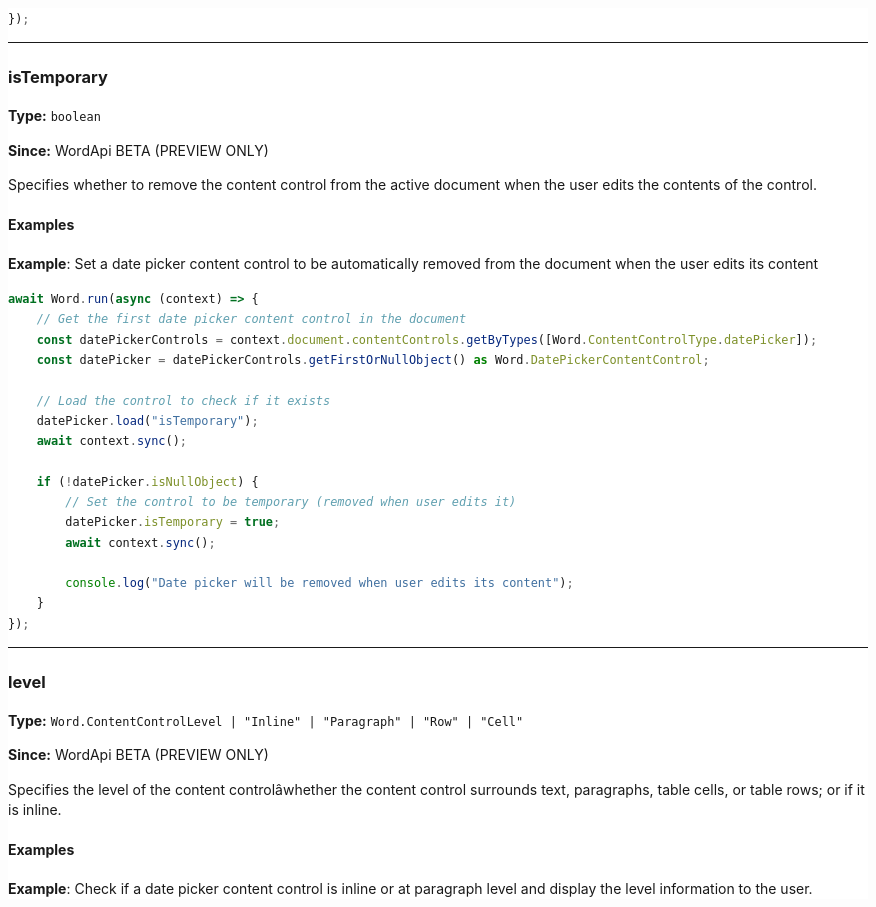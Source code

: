 ```typescript
});
```

---

### isTemporary

**Type:** `boolean`

**Since:** WordApi BETA (PREVIEW ONLY)

Specifies whether to remove the content control from the active document when the user edits the contents of the control.

#### Examples

**Example**: Set a date picker content control to be automatically removed from the document when the user edits its content

```typescript
await Word.run(async (context) => {
    // Get the first date picker content control in the document
    const datePickerControls = context.document.contentControls.getByTypes([Word.ContentControlType.datePicker]);
    const datePicker = datePickerControls.getFirstOrNullObject() as Word.DatePickerContentControl;
    
    // Load the control to check if it exists
    datePicker.load("isTemporary");
    await context.sync();
    
    if (!datePicker.isNullObject) {
        // Set the control to be temporary (removed when user edits it)
        datePicker.isTemporary = true;
        await context.sync();
        
        console.log("Date picker will be removed when user edits its content");
    }
});
```

---

### level

**Type:** `Word.ContentControlLevel | "Inline" | "Paragraph" | "Row" | "Cell"`

**Since:** WordApi BETA (PREVIEW ONLY)

Specifies the level of the content controlâwhether the content control surrounds text, paragraphs, table cells, or table rows; or if it is inline.

#### Examples

**Example**: Check if a date picker content control is inline or at paragraph level and display the level information to the user.
